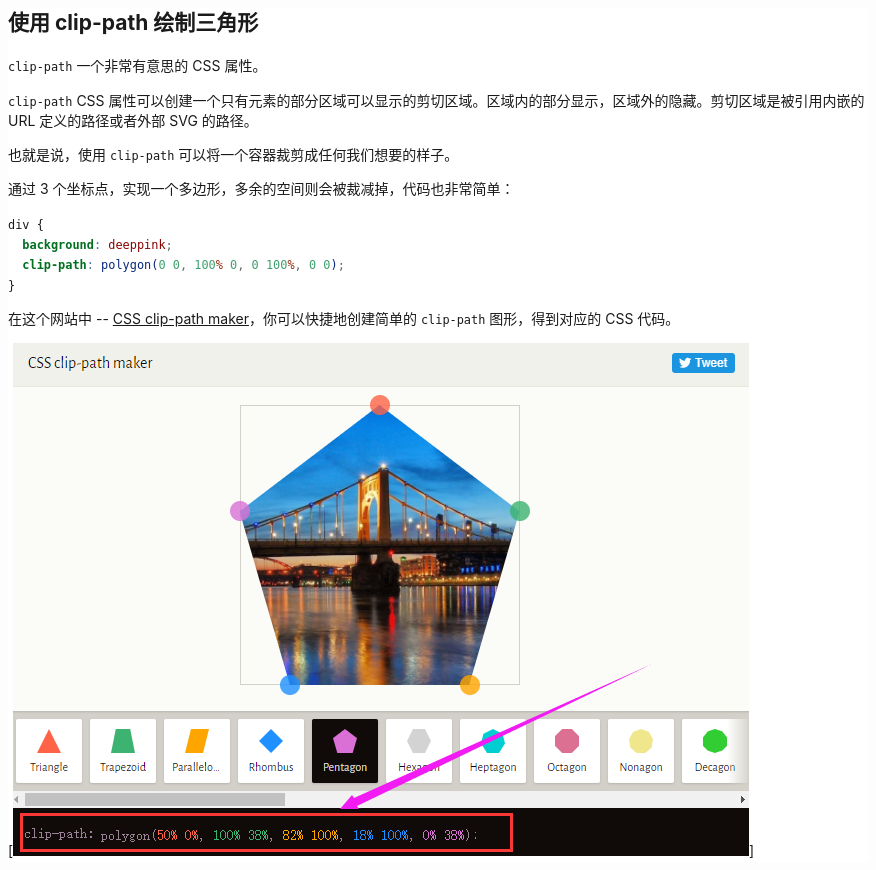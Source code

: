 ## 使用 clip-path 绘制三角形

`clip-path` 一个非常有意思的 CSS 属性。

`clip-path` CSS 属性可以创建一个只有元素的部分区域可以显示的剪切区域。区域内的部分显示，区域外的隐藏。剪切区域是被引用内嵌的 URL 定义的路径或者外部 SVG 的路径。

也就是说，使用 `clip-path` 可以将一个容器裁剪成任何我们想要的样子。

通过 3 个坐标点，实现一个多边形，多余的空间则会被裁减掉，代码也非常简单：

```css
div {
  background: deeppink;
  clip-path: polygon(0 0, 100% 0, 0 100%, 0 0);
}
```

<iframe height="300" style="width: 100%;" scrolling="no" title=" 使用 clip-path 实现三角形" src="https://codepen.io/mafqla/embed/JjzZoMN?default-tab=html%2Cresult&editable=true&theme-id=light" frameborder="no" loading="lazy" allowtransparency="true" allowfullscreen="true">
  See the Pen <a href="https://codepen.io/mafqla/pen/JjzZoMN">
   使用 clip-path 实现三角形</a> by mafqla (<a href="https://codepen.io/mafqla">@mafqla</a>)
  on <a href="https://codepen.io">CodePen</a>.
</iframe>

在这个网站中 -- [CSS clip-path maker](https://bennettfeely.com/clippy/)，你可以快捷地创建简单的 `clip-path` 图形，得到对应的 CSS 代码。

[![img](./img/113475240-e73dc880-94a6-11eb-9c92-608c52494851.png)]
